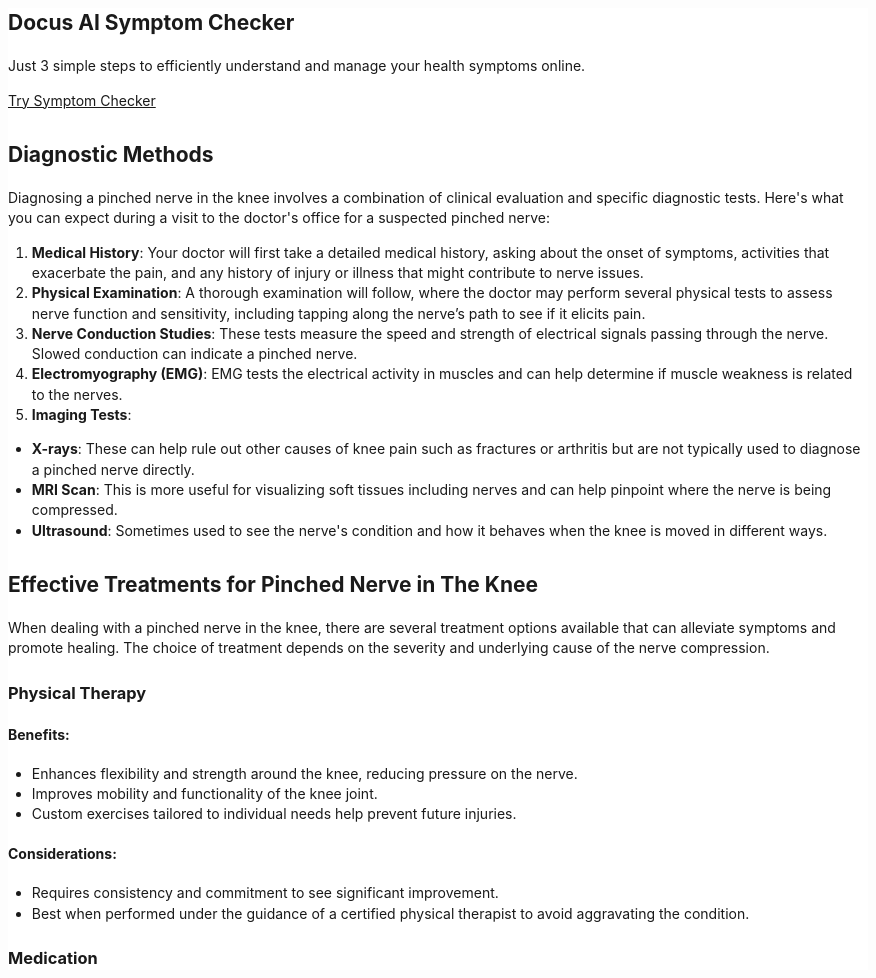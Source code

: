 ## Docus AI Symptom Checker

Just 3 simple steps to efficiently understand and manage your health symptoms online.

[Try Symptom Checker](https://docus.ai/symptom-checker)

## Diagnostic Methods

Diagnosing a pinched nerve in the knee involves a combination of clinical evaluation and specific diagnostic tests. Here's what you can expect during a visit to the doctor's office for a suspected pinched nerve:

1. **Medical History**: Your doctor will first take a detailed medical history, asking about the onset of symptoms, activities that exacerbate the pain, and any history of injury or illness that might contribute to nerve issues.
2. **Physical Examination**: A thorough examination will follow, where the doctor may perform several physical tests to assess nerve function and sensitivity, including tapping along the nerve’s path to see if it elicits pain.
3. **Nerve Conduction Studies**: These tests measure the speed and strength of electrical signals passing through the nerve. Slowed conduction can indicate a pinched nerve.
4. **Electromyography (EMG)**: EMG tests the electrical activity in muscles and can help determine if muscle weakness is related to the nerves.
5. **Imaging Tests**:

- **X-rays**: These can help rule out other causes of knee pain such as fractures or arthritis but are not typically used to diagnose a pinched nerve directly.
- **MRI Scan**: This is more useful for visualizing soft tissues including nerves and can help pinpoint where the nerve is being compressed.
- **Ultrasound**: Sometimes used to see the nerve's condition and how it behaves when the knee is moved in different ways.


## Effective Treatments for Pinched Nerve in The Knee

When dealing with a pinched nerve in the knee, there are several treatment options available that can alleviate symptoms and promote healing. The choice of treatment depends on the severity and underlying cause of the nerve compression.

### Physical Therapy

#### Benefits:

- Enhances flexibility and strength around the knee, reducing pressure on the nerve.
- Improves mobility and functionality of the knee joint.
- Custom exercises tailored to individual needs help prevent future injuries.

#### Considerations:

- Requires consistency and commitment to see significant improvement.
- Best when performed under the guidance of a certified physical therapist to avoid aggravating the condition.

### Medication
